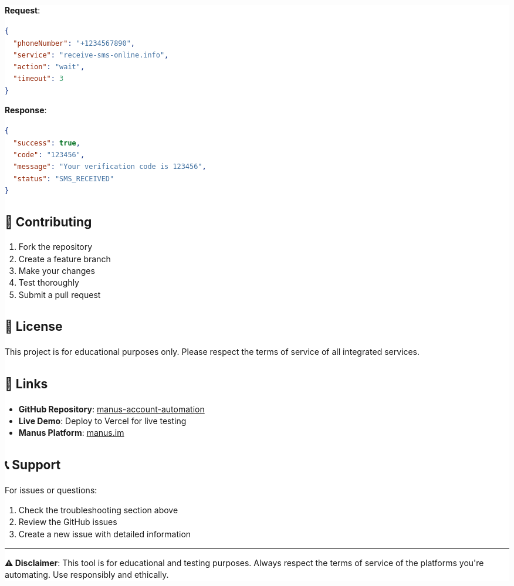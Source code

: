 **Request**:
```json
{
  "phoneNumber": "+1234567890",
  "service": "receive-sms-online.info",
  "action": "wait",
  "timeout": 3
}
```

**Response**:
```json
{
  "success": true,
  "code": "123456",
  "message": "Your verification code is 123456",
  "status": "SMS_RECEIVED"
}
```

## 🤝 Contributing

1. Fork the repository
2. Create a feature branch
3. Make your changes
4. Test thoroughly
5. Submit a pull request

## 📄 License

This project is for educational purposes only. Please respect the terms of service of all integrated services.

## 🔗 Links

- **GitHub Repository**: [manus-account-automation](https://github.com/glodinasflexwork/manus-account-automation)
- **Live Demo**: Deploy to Vercel for live testing
- **Manus Platform**: [manus.im](https://manus.im)

## 📞 Support

For issues or questions:
1. Check the troubleshooting section above
2. Review the GitHub issues
3. Create a new issue with detailed information

---

**⚠️ Disclaimer**: This tool is for educational and testing purposes. Always respect the terms of service of the platforms you're automating. Use responsibly and ethically.

